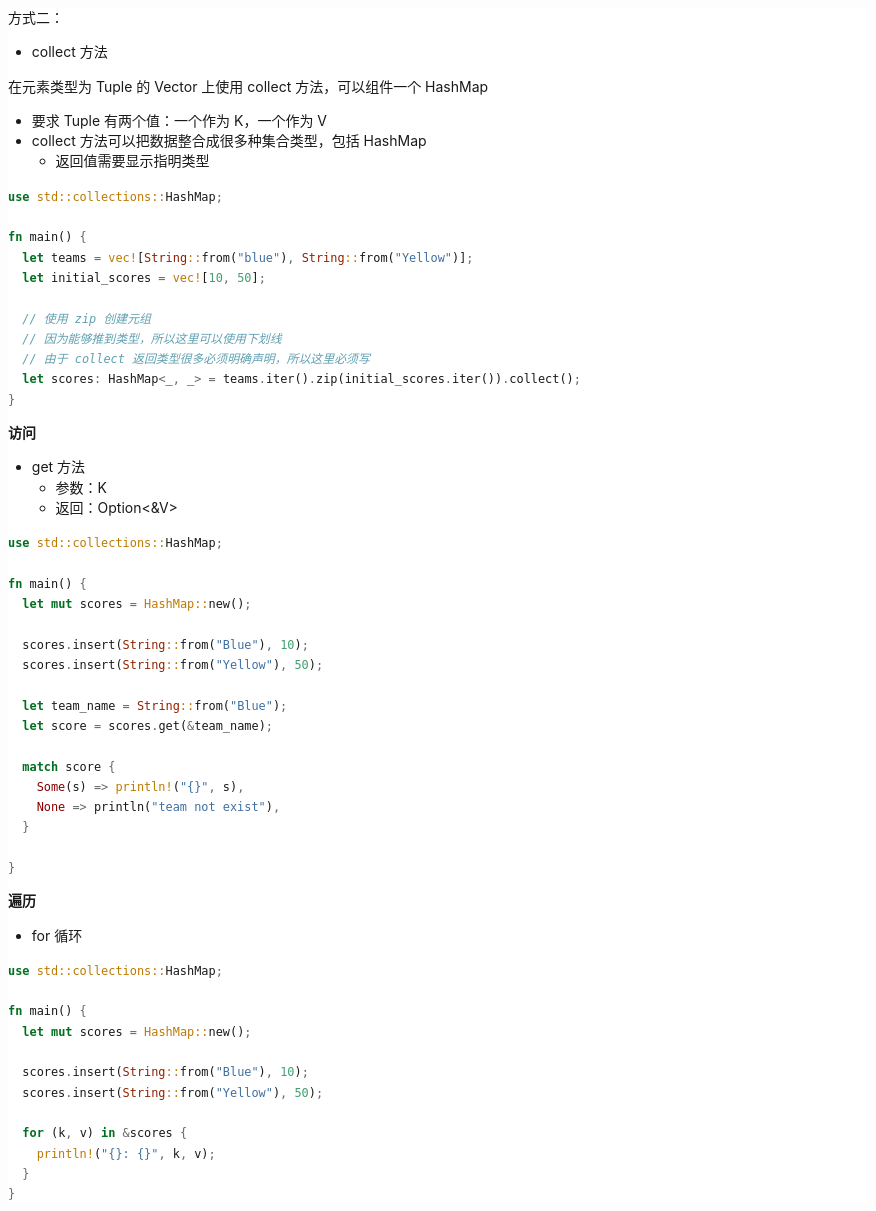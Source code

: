 方式二：

- collect 方法

在元素类型为 Tuple 的 Vector 上使用 collect 方法，可以组件一个 HashMap

- 要求 Tuple 有两个值：一个作为 K，一个作为 V
- collect 方法可以把数据整合成很多种集合类型，包括 HashMap
  - 返回值需要显示指明类型

```rust
use std::collections::HashMap;

fn main() {
  let teams = vec![String::from("blue"), String::from("Yellow")];
  let initial_scores = vec![10, 50];

  // 使用 zip 创建元组
  // 因为能够推到类型，所以这里可以使用下划线
  // 由于 collect 返回类型很多必须明确声明，所以这里必须写
  let scores: HashMap<_, _> = teams.iter().zip(initial_scores.iter()).collect();
}
```

**访问**

- get 方法
  - 参数：K
  - 返回：Option<&V>

```rust
use std::collections::HashMap;

fn main() {
  let mut scores = HashMap::new();

  scores.insert(String::from("Blue"), 10);
  scores.insert(String::from("Yellow"), 50);

  let team_name = String::from("Blue");
  let score = scores.get(&team_name);

  match score {
    Some(s) => println!("{}", s),
    None => println("team not exist"),
  }

}
```

**遍历**

- for 循环

```rust
use std::collections::HashMap;

fn main() {
  let mut scores = HashMap::new();

  scores.insert(String::from("Blue"), 10);
  scores.insert(String::from("Yellow"), 50);

  for (k, v) in &scores {
    println!("{}: {}", k, v);
  }
}
```
